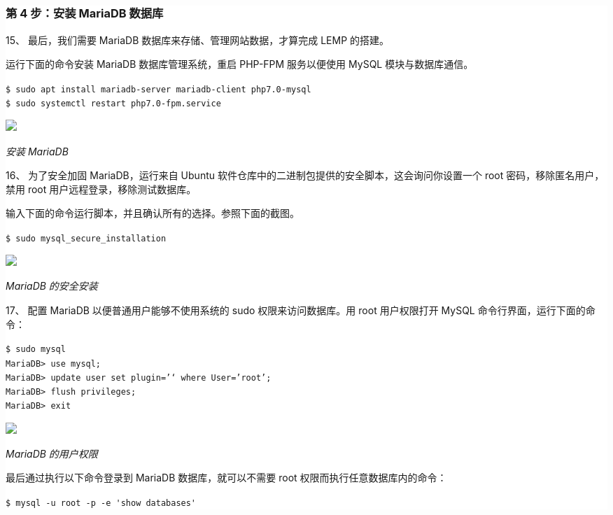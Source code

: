 ### 第 4 步：安装 MariaDB 数据库


15、 最后，我们需要 MariaDB 数据库来存储、管理网站数据，才算完成 LEMP 的搭建。


运行下面的命令安装 MariaDB 数据库管理系统，重启 PHP-FPM 服务以便使用 MySQL 模块与数据库通信。



```
$ sudo apt install mariadb-server mariadb-client php7.0-mysql
$ sudo systemctl restart php7.0-fpm.service

```

![](https://img.linux.net.cn/data/attachment/album/201607/07/230052tjeltllbjzbjfpzl.png)


*安装 MariaDB*


16、 为了安全加固 MariaDB，运行来自 Ubuntu 软件仓库中的二进制包提供的安全脚本，这会询问你设置一个 root 密码，移除匿名用户，禁用 root 用户远程登录，移除测试数据库。


输入下面的命令运行脚本，并且确认所有的选择。参照下面的截图。



```
$ sudo mysql_secure_installation

```

![](https://img.linux.net.cn/data/attachment/album/201607/07/230053tcessy7stibb1bzf.png)


*MariaDB 的安全安装*


17、 配置 MariaDB 以便普通用户能够不使用系统的 sudo 权限来访问数据库。用 root 用户权限打开 MySQL 命令行界面，运行下面的命令：



```
$ sudo mysql 
MariaDB> use mysql;
MariaDB> update user set plugin=’‘ where User=’root’;
MariaDB> flush privileges;
MariaDB> exit

```

![](https://img.linux.net.cn/data/attachment/album/201607/07/230054vu9jwx9mj3qemj9k.png)


*MariaDB 的用户权限*


最后通过执行以下命令登录到 MariaDB 数据库，就可以不需要 root 权限而执行任意数据库内的命令：



```
$ mysql -u root -p -e 'show databases'

```
